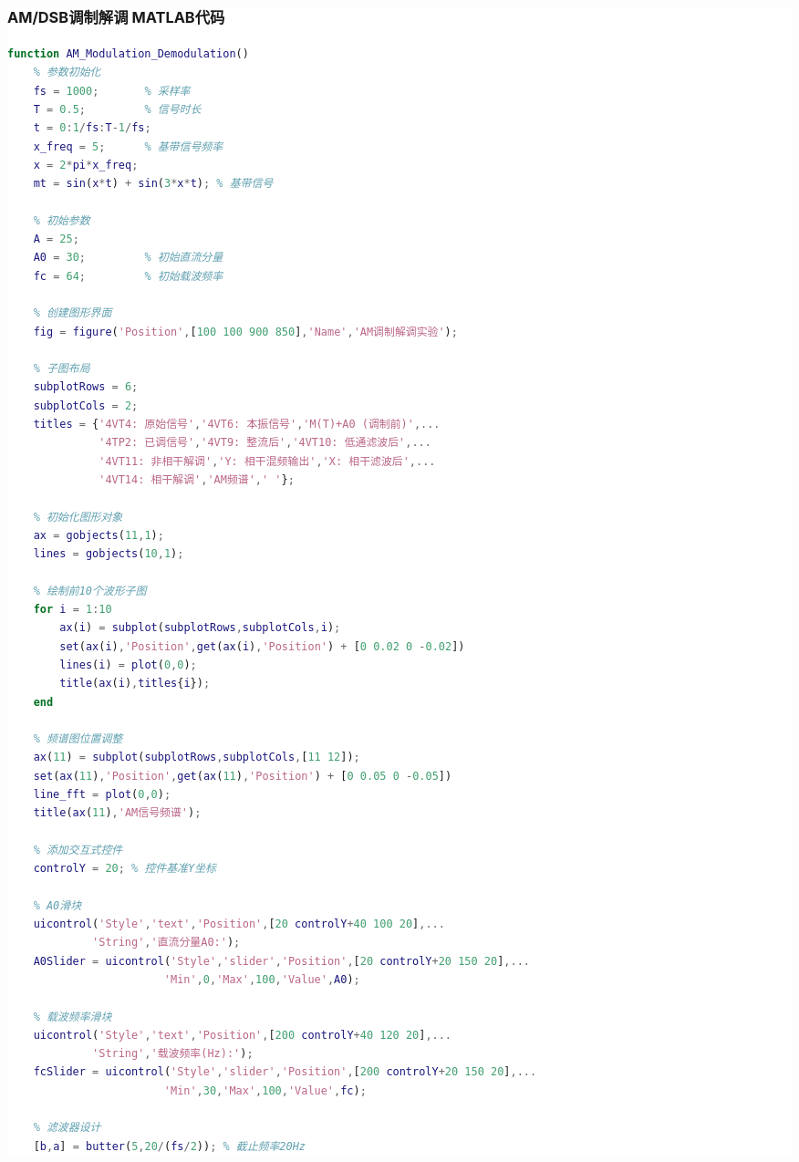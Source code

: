 ### AM/DSB调制解调 MATLAB代码

```matlab
function AM_Modulation_Demodulation()
    % 参数初始化
    fs = 1000;       % 采样率
    T = 0.5;         % 信号时长
    t = 0:1/fs:T-1/fs;
    x_freq = 5;      % 基带信号频率
    x = 2*pi*x_freq;
    mt = sin(x*t) + sin(3*x*t); % 基带信号
    
    % 初始参数
    A = 25;
    A0 = 30;         % 初始直流分量
    fc = 64;         % 初始载波频率
    
    % 创建图形界面
    fig = figure('Position',[100 100 900 850],'Name','AM调制解调实验');
    
    % 子图布局
    subplotRows = 6;
    subplotCols = 2;
    titles = {'4VT4: 原始信号','4VT6: 本振信号','M(T)+A0 (调制前)',...
              '4TP2: 已调信号','4VT9: 整流后','4VT10: 低通滤波后',...
              '4VT11: 非相干解调','Y: 相干混频输出','X: 相干滤波后',...
              '4VT14: 相干解调','AM频谱',' '};
    
    % 初始化图形对象
    ax = gobjects(11,1);
    lines = gobjects(10,1);
    
    % 绘制前10个波形子图
    for i = 1:10
        ax(i) = subplot(subplotRows,subplotCols,i);
        set(ax(i),'Position',get(ax(i),'Position') + [0 0.02 0 -0.02])
        lines(i) = plot(0,0);
        title(ax(i),titles{i});
    end
    
    % 频谱图位置调整
    ax(11) = subplot(subplotRows,subplotCols,[11 12]);
    set(ax(11),'Position',get(ax(11),'Position') + [0 0.05 0 -0.05])
    line_fft = plot(0,0); 
    title(ax(11),'AM信号频谱');

    % 添加交互式控件
    controlY = 20; % 控件基准Y坐标
    
    % A0滑块
    uicontrol('Style','text','Position',[20 controlY+40 100 20],...
             'String','直流分量A0:');
    A0Slider = uicontrol('Style','slider','Position',[20 controlY+20 150 20],...
                        'Min',0,'Max',100,'Value',A0);
    
    % 载波频率滑块
    uicontrol('Style','text','Position',[200 controlY+40 120 20],...
             'String','载波频率(Hz):');
    fcSlider = uicontrol('Style','slider','Position',[200 controlY+20 150 20],...
                        'Min',30,'Max',100,'Value',fc);
    
    % 滤波器设计
    [b,a] = butter(5,20/(fs/2)); % 截止频率20Hz
```